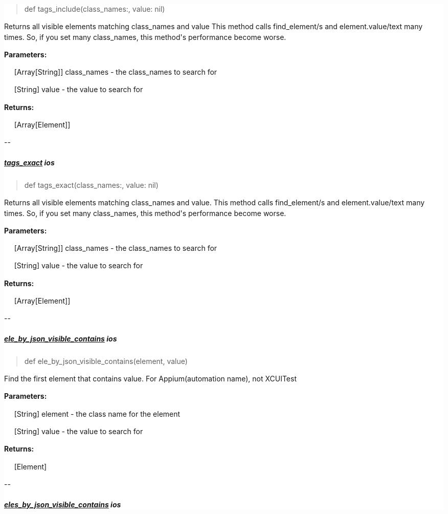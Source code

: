 > def tags_include(class_names:, value: nil)

Returns all visible elements matching class_names and value
This method calls find_element/s and element.value/text many times.
So, if you set many class_names, this method's performance become worse.

__Parameters:__

&nbsp;&nbsp;&nbsp;&nbsp;&nbsp;[Array[String]] class_names - the class_names to search for

&nbsp;&nbsp;&nbsp;&nbsp;&nbsp;[String] value - the value to search for

__Returns:__

&nbsp;&nbsp;&nbsp;&nbsp;&nbsp;[Array[Element]] 

--

##### [tags_exact](https://github.com/appium/ruby_lib/blob/954a3a8d4d5cd56fa5a4e80d021805759dbf5e10/lib/appium_lib/ios/common/helper.rb#L282) ios

> def tags_exact(class_names:, value: nil)

Returns all visible elements matching class_names and value.
This method calls find_element/s and element.value/text many times.
So, if you set many class_names, this method's performance become worse.

__Parameters:__

&nbsp;&nbsp;&nbsp;&nbsp;&nbsp;[Array[String]] class_names - the class_names to search for

&nbsp;&nbsp;&nbsp;&nbsp;&nbsp;[String] value - the value to search for

__Returns:__

&nbsp;&nbsp;&nbsp;&nbsp;&nbsp;[Array[Element]] 

--

##### [ele_by_json_visible_contains](https://github.com/appium/ruby_lib/blob/954a3a8d4d5cd56fa5a4e80d021805759dbf5e10/lib/appium_lib/ios/common/helper.rb#L319) ios

> def ele_by_json_visible_contains(element, value)

Find the first element that contains value.
For Appium(automation name), not XCUITest

__Parameters:__

&nbsp;&nbsp;&nbsp;&nbsp;&nbsp;[String] element - the class name for the element

&nbsp;&nbsp;&nbsp;&nbsp;&nbsp;[String] value - the value to search for

__Returns:__

&nbsp;&nbsp;&nbsp;&nbsp;&nbsp;[Element] 

--

##### [eles_by_json_visible_contains](https://github.com/appium/ruby_lib/blob/954a3a8d4d5cd56fa5a4e80d021805759dbf5e10/lib/appium_lib/ios/common/helper.rb#L328) ios
